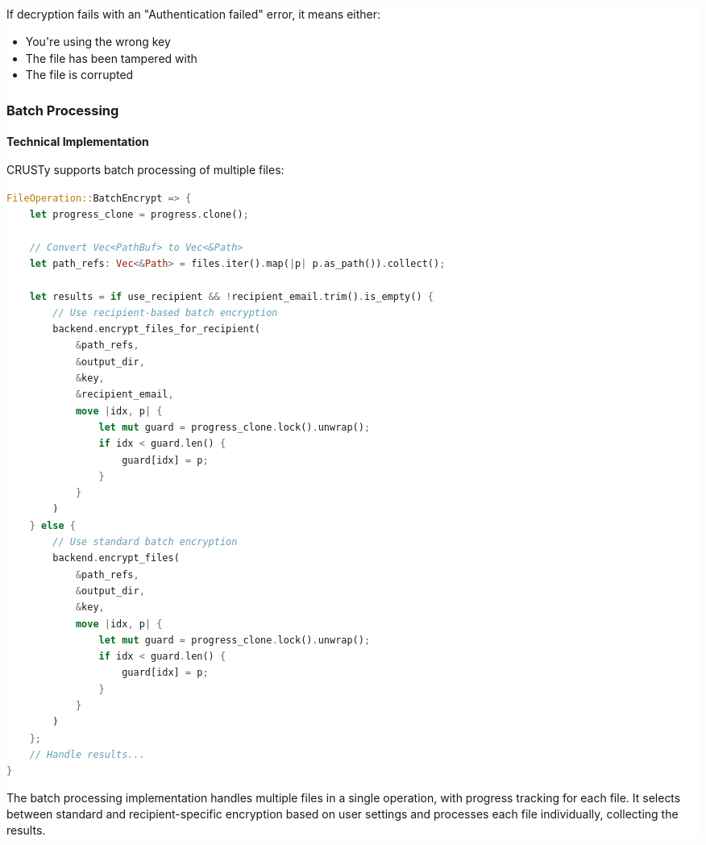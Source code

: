 If decryption fails with an "Authentication failed" error, it means either:

- You're using the wrong key
- The file has been tampered with
- The file is corrupted

### Batch Processing

**Technical Implementation**

CRUSTy supports batch processing of multiple files:

```rust
FileOperation::BatchEncrypt => {
    let progress_clone = progress.clone();

    // Convert Vec<PathBuf> to Vec<&Path>
    let path_refs: Vec<&Path> = files.iter().map(|p| p.as_path()).collect();

    let results = if use_recipient && !recipient_email.trim().is_empty() {
        // Use recipient-based batch encryption
        backend.encrypt_files_for_recipient(
            &path_refs,
            &output_dir,
            &key,
            &recipient_email,
            move |idx, p| {
                let mut guard = progress_clone.lock().unwrap();
                if idx < guard.len() {
                    guard[idx] = p;
                }
            }
        )
    } else {
        // Use standard batch encryption
        backend.encrypt_files(
            &path_refs,
            &output_dir,
            &key,
            move |idx, p| {
                let mut guard = progress_clone.lock().unwrap();
                if idx < guard.len() {
                    guard[idx] = p;
                }
            }
        )
    };
    // Handle results...
}
```

The batch processing implementation handles multiple files in a single operation, with progress tracking for each file. It selects between standard and recipient-specific encryption based on user settings and processes each file individually, collecting the results.
